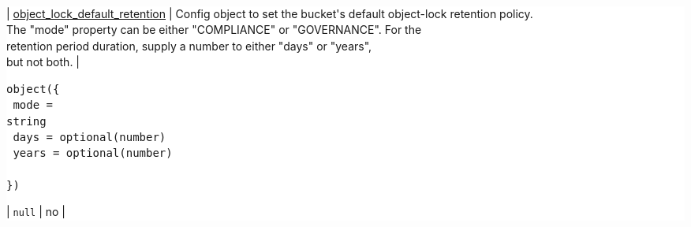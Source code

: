 | <a name="input_object_lock_default_retention"></a> [object_lock_default_retention](#input_object_lock_default_retention) | Config object to set the bucket's default object-lock retention policy.<br>The "mode" property can be either "COMPLIANCE" or "GOVERNANCE". For the<br>retention period duration, supply a number to either "days" or "years",<br>but not both.                                                                                                                                                                                                                                                                                                                                                                                                                                                                                                                                                                                                                                                                                                                                                                                                                                                                                                                                                                                                                                                                                                                                                                                                                                                                                                                                                  | <pre>object({<br> mode = string<br> days = optional(number)<br> years = optional(number)<br> })</pre>                                                                                                                                                                                                                                                                                                                                                                                                                                                                                                                                                                                                                                                                                                                                                                                                                                                                                                                                                                                                                                                                                                                                                                                                                                                                                                                                                                                                            | `null`  |    no    |
